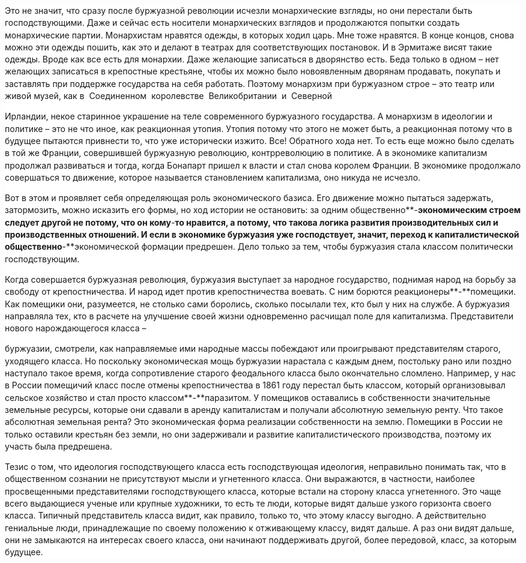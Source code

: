 Это не значит, что сразу после буржуазной революции исчезли монархические взгляды, но они перестали быть господствующими. Даже и сейчас есть носители монархических взглядов и продолжаются попытки создать монархические партии. Монархистам нравятся одежды, в которых ходил царь. Мне тоже нравятся. В конце концов, снова можно эти одежды пошить, как это и делают в театрах для соответствующих постановок. И в Эрмитаже висят такие одежды. Вроде как все есть для монархии. Даже желающие записаться в дворянство есть. Беда только в одном – нет желающих записаться в крепостные крестьяне, чтобы их можно было новоявленным дворянам продавать, покупать и заставлять при поддержке государства на себя работать. Поэтому монархизм при буржуазном строе – это театр или живой музей, как в  Соединенном  королевстве  Великобритании  и  Северной

  

Ирландии, некое старинное украшение на теле современного буржуазного государства. А монархизм в идеологии и политике – это не что иное, как реакционная утопия. Утопия потому что этого не может быть, а реакционная потому что в будущее пытаются привнести то, что уже исторически изжито. Все! Обратного хода нет. То есть еще можно было сделать в той же Франции, совершившей буржуазную революцию, контрреволюцию в политике. А в экономике капитализм продолжал развиваться и тогда, когда Бонапарт пришел к власти и стал снова королем Франции. В экономике продолжало совершаться то движение, которое называется становлением капитализма, оно никуда не исчезло.

Вот в этом и проявляет себя определяющая роль экономического базиса. Его движение можно пытаться задержать, затормозить, можно исказить его формы, но ход истории не остановить: за одним общественно**-**экономическим строем следует другой не потому, что он кому**-**то нравится, а потому, что такова логика развития производительных сил и производственных отношений. И если в экономике буржуазия уже господствует, значит, переход к капиталистической общественно**-**экономической формации предрешен. Дело только за тем, чтобы буржуазия стала классом политически господствующим.

Когда совершается буржуазная революция, буржуазия выступает за народное государство, поднимая народ на борьбу за свободу от крепостничества. И народ идет против крепостничества воевать. С ним борются реакционеры**-**помещики. Как помещики они, разумеется, не столько сами боролись, сколько посылали тех, кто был у них на службе. А буржуазия направляла тех, кто в расчете на улучшение своей жизни одновременно расчищал поле для капитализма. Представители нового нарождающегося класса –

  

буржуазии, смотрели, как направляемые ими народные массы побеждают или проигрывают представителям старого, уходящего класса. Но поскольку экономическая мощь буржуазии нарастала с каждым днем, постольку рано или поздно наступало такое время, когда сопротивление старого феодального класса было окончательно сломлено. Например, у нас в России помещичий класс после отмены крепостничества в 1861 году перестал быть классом, который организовывал сельское хозяйство и стал просто классом**-**паразитом. У помещиков оставались в собственности значительные земельные ресурсы, которые они сдавали в аренду капиталистам и получали абсолютную земельную ренту. Что такое абсолютная земельная рента? Это экономическая форма реализации собственности на землю. Помещики в России не только оставили крестьян без земли, но они задерживали и развитие капиталистического производства, поэтому их участь была предрешена.

Тезис о том, что идеология господствующего класса есть господствующая идеология, неправильно понимать так, что в общественном сознании не присутствуют мысли и угнетенного класса. Они выражаются, в частности, наиболее просвещенными представителями господствующего класса, которые встали на сторону класса угнетенного. Это чаще всего выдающиеся ученые или крупные художники, то есть те люди, которые видят дальше узкого горизонта своего класса. Типичный представитель класса видит, как правило, только то, что этому классу выгодно. А действительно гениальные люди, принадлежащие по своему положению к отживающему классу, видят дальше. А раз они видят дальше, они не замыкаются на интересах своего класса, они начинают поддерживать другой, более передовой, класс, за которым будущее.

  